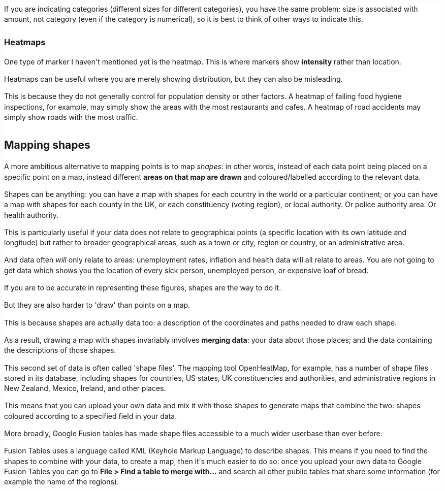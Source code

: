 If you are indicating categories (different sizes for different categories), you have the same problem: size is associated with amount, not category (even if the category is numerical), so it is best to think of other ways to indicate this.

### Heatmaps

One type of marker I haven't mentioned yet is the heatmap. This is where markers show **intensity** rather than location. 

Heatmaps can be useful where you are merely showing distribution, but they can also be misleading.

This is because they do not generally control for population density or other factors. A heatmap of failing food hygiene inspections, for example, may simply show the areas with the most restaurants and cafes. A heatmap of road accidents may simply show roads with the most traffic. 

## Mapping shapes

A more ambitious alternative to mapping points is to map *shapes*: in other words, instead of each data point being placed on a specific point on a map, instead different **areas on that map are drawn** and coloured/labelled according to the relevant data.

Shapes can be anything: you can have a map with shapes for each country in the world or a particular continent; or you can have a map with shapes for each county in the UK, or each constituency (voting region), or local authority. Or police authority area. Or health authority.

This is particularly useful if your data does not relate to geographical points (a specific location with its own latitude and longitude) but rather to broader geographical areas, such as a town or city, region or country, or an administrative area.

And data often *will* only relate to areas: unemployment rates, inflation and health data will all relate to areas. You are not going to get data which shows you the location of every sick person, unemployed person, or expensive loaf of bread.

If you are to be accurate in representing these figures, shapes are the way to do it. 

But they are also harder to 'draw' than points on a map.

This is because shapes are actually data too: a description of the coordinates and paths needed to draw each shape.

As a result, drawing a map with shapes invariably involves **merging data**: your data about those places; and the data containing the descriptions of those shapes.

This second set of data is often called 'shape files'. The mapping tool OpenHeatMap, for example, has a number of shape files stored in its database, including shapes for countries, US states, UK constituencies and authorities, and administrative regions in New Zealand, Mexico, Ireland, and other places.

This means that you can upload your own data and mix it with those shapes to generate maps that combine the two: shapes coloured according to a specified field in your data.

More broadly, Google Fusion tables has made shape files accessible to a much wider userbase than ever before.

Fusion Tables uses a language called KML (Keyhole Markup Language) to describe shapes. This means if you need to find the shapes to combine with your data, to create a map, then it's much easier to do so: once you upload your own data to Google Fusion Tables you can go to **File > Find a table to merge with...** and search all other public tables that share some information (for example the name of the regions).
